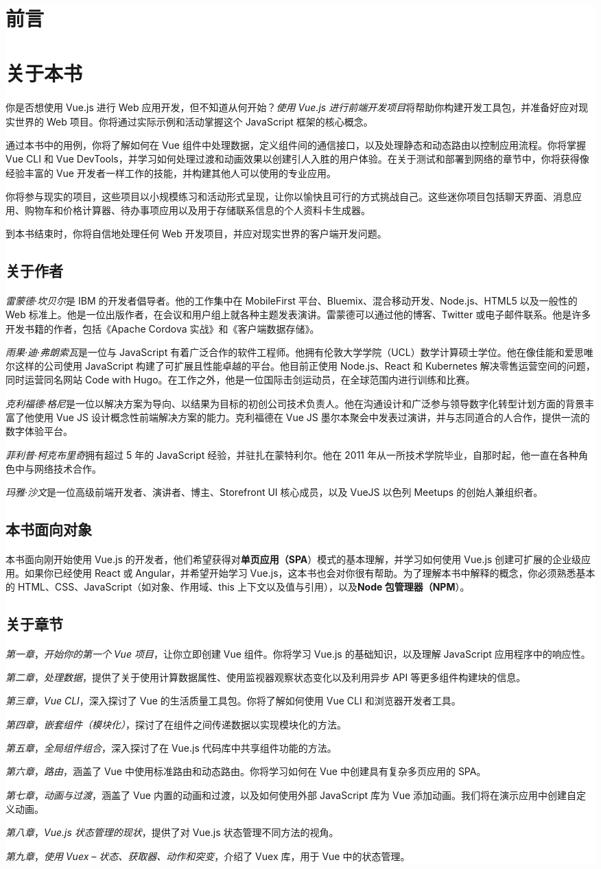 # 前言

# 关于本书

你是否想使用 Vue.js 进行 Web 应用开发，但不知道从何开始？*使用 Vue.js 进行前端开发项目*将帮助你构建开发工具包，并准备好应对现实世界的 Web 项目。你将通过实际示例和活动掌握这个 JavaScript 框架的核心概念。

通过本书中的用例，你将了解如何在 Vue 组件中处理数据，定义组件间的通信接口，以及处理静态和动态路由以控制应用流程。你将掌握 Vue CLI 和 Vue DevTools，并学习如何处理过渡和动画效果以创建引人入胜的用户体验。在关于测试和部署到网络的章节中，你将获得像经验丰富的 Vue 开发者一样工作的技能，并构建其他人可以使用的专业应用。

你将参与现实的项目，这些项目以小规模练习和活动形式呈现，让你以愉快且可行的方式挑战自己。这些迷你项目包括聊天界面、消息应用、购物车和价格计算器、待办事项应用以及用于存储联系信息的个人资料卡生成器。

到本书结束时，你将自信地处理任何 Web 开发项目，并应对现实世界的客户端开发问题。

## 关于作者

*雷蒙德·坎贝尔*是 IBM 的开发者倡导者。他的工作集中在 MobileFirst 平台、Bluemix、混合移动开发、Node.js、HTML5 以及一般性的 Web 标准上。他是一位出版作者，在会议和用户组上就各种主题发表演讲。雷蒙德可以通过他的博客、Twitter 或电子邮件联系。他是许多开发书籍的作者，包括《Apache Cordova 实战》和《客户端数据存储》。

*雨果·迪·弗朗索瓦*是一位与 JavaScript 有着广泛合作的软件工程师。他拥有伦敦大学学院（UCL）数学计算硕士学位。他在像佳能和爱思唯尔这样的公司使用 JavaScript 构建了可扩展且性能卓越的平台。他目前正使用 Node.js、React 和 Kubernetes 解决零售运营空间的问题，同时运营同名网站 Code with Hugo。在工作之外，他是一位国际击剑运动员，在全球范围内进行训练和比赛。

*克利福德·格尼*是一位以解决方案为导向、以结果为目标的初创公司技术负责人。他在沟通设计和广泛参与领导数字化转型计划方面的背景丰富了他使用 Vue JS 设计概念性前端解决方案的能力。克利福德在 Vue JS 墨尔本聚会中发表过演讲，并与志同道合的人合作，提供一流的数字体验平台。

*菲利普·柯克布里奇*拥有超过 5 年的 JavaScript 经验，并驻扎在蒙特利尔。他在 2011 年从一所技术学院毕业，自那时起，他一直在各种角色中与网络技术合作。

*玛雅·沙文*是一位高级前端开发者、演讲者、博主、Storefront UI 核心成员，以及 VueJS 以色列 Meetups 的创始人兼组织者。

## 本书面向对象

本书面向刚开始使用 Vue.js 的开发者，他们希望获得对**单页应用（SPA**）模式的基本理解，并学习如何使用 Vue.js 创建可扩展的企业级应用。如果你已经使用 React 或 Angular，并希望开始学习 Vue.js，这本书也会对你很有帮助。为了理解本书中解释的概念，你必须熟悉基本的 HTML、CSS、JavaScript（如对象、作用域、this 上下文以及值与引用），以及**Node 包管理器（NPM**）。

## 关于章节

*第一章*，*开始你的第一个 Vue 项目*，让你立即创建 Vue 组件。你将学习 Vue.js 的基础知识，以及理解 JavaScript 应用程序中的响应性。

*第二章*，*处理数据*，提供了关于使用计算数据属性、使用监视器观察状态变化以及利用异步 API 等更多组件构建块的信息。

*第三章*，*Vue CLI*，深入探讨了 Vue 的生活质量工具包。你将了解如何使用 Vue CLI 和浏览器开发者工具。

*第四章*，*嵌套组件（模块化）*，探讨了在组件之间传递数据以实现模块化的方法。

*第五章*，*全局组件组合*，深入探讨了在 Vue.js 代码库中共享组件功能的方法。

*第六章*，*路由*，涵盖了 Vue 中使用标准路由和动态路由。你将学习如何在 Vue 中创建具有复杂多页应用的 SPA。

*第七章*，*动画与过渡*，涵盖了 Vue 内置的动画和过渡，以及如何使用外部 JavaScript 库为 Vue 添加动画。我们将在演示应用中创建自定义动画。

*第八章*，*Vue.js 状态管理的现状*，提供了对 Vue.js 状态管理不同方法的视角。

*第九章*，*使用 Vuex – 状态、获取器、动作和突变*，介绍了 Vuex 库，用于 Vue 中的状态管理。
